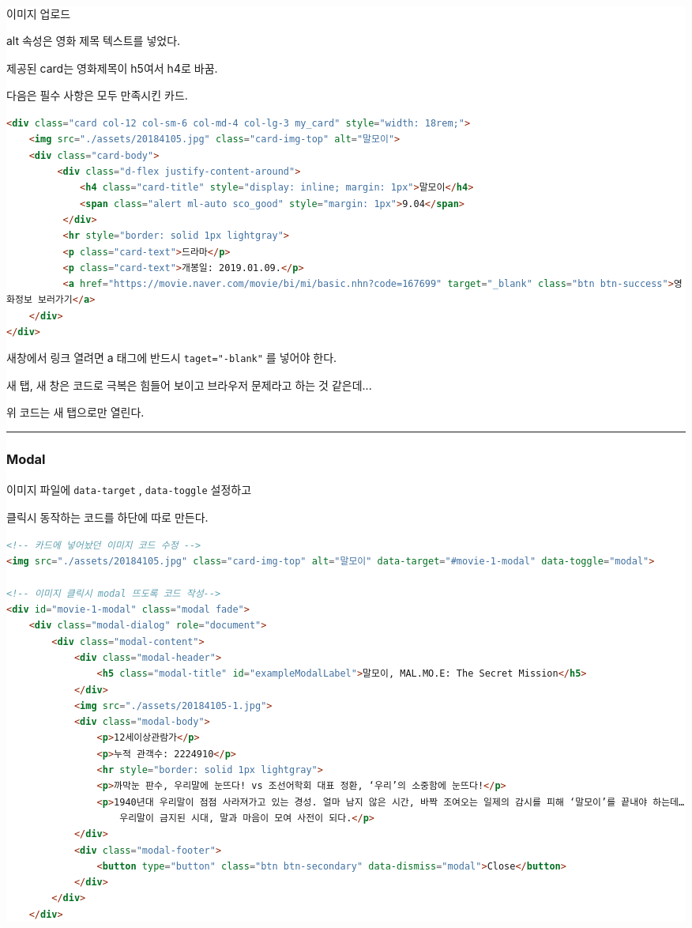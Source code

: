 이미지 업로드

alt 속성은 영화 제목 텍스트를 넣었다.

제공된 card는 영화제목이 h5여서 h4로 바꿈.



다음은 필수 사항은 모두 만족시킨 카드.

```html
<div class="card col-12 col-sm-6 col-md-4 col-lg-3 my_card" style="width: 18rem;">
    <img src="./assets/20184105.jpg" class="card-img-top" alt="말모이">
    <div class="card-body">
         <div class="d-flex justify-content-around">
             <h4 class="card-title" style="display: inline; margin: 1px">말모이</h4>
             <span class="alert ml-auto sco_good" style="margin: 1px">9.04</span>
          </div>
          <hr style="border: solid 1px lightgray">
          <p class="card-text">드라마</p>
          <p class="card-text">개봉일: 2019.01.09.</p>
          <a href="https://movie.naver.com/movie/bi/mi/basic.nhn?code=167699" target="_blank" class="btn btn-success">영화정보 보러가기</a>
    </div>
</div>
```

새창에서 링크 열려면 a 태그에 반드시 `taget="-blank"` 를 넣어야 한다.

새 탭, 새 창은 코드로 극복은 힘들어 보이고 브라우저 문제라고 하는 것 같은데...

위 코드는 새 탭으로만 열린다.



---

### Modal

이미지 파일에 `data-target` , `data-toggle` 설정하고

클릭시 동작하는 코드를 하단에 따로 만든다.

```html
<!-- 카드에 넣어놨던 이미지 코드 수정 -->
<img src="./assets/20184105.jpg" class="card-img-top" alt="말모이" data-target="#movie-1-modal" data-toggle="modal">

<!-- 이미지 클릭시 modal 뜨도록 코드 작성-->
<div id="movie-1-modal" class="modal fade">
    <div class="modal-dialog" role="document">
        <div class="modal-content">
            <div class="modal-header">
                <h5 class="modal-title" id="exampleModalLabel">말모이, MAL.MO.E: The Secret Mission</h5>
            </div>
            <img src="./assets/20184105-1.jpg">
            <div class="modal-body">
                <p>12세이상관람가</p>
                <p>누적 관객수: 2224910</p>
                <hr style="border: solid 1px lightgray">
                <p>까막눈 판수, 우리말에 눈뜨다! vs 조선어학회 대표 정환, ‘우리’의 소중함에 눈뜨다!</p>
                <p>1940년대 우리말이 점점 사라져가고 있는 경성. 얼마 남지 않은 시간, 바짝 조여오는 일제의 감시를 피해 ‘말모이’를 끝내야 하는데…
                    우리말이 금지된 시대, 말과 마음이 모여 사전이 되다.</p>
            </div>
            <div class="modal-footer">
                <button type="button" class="btn btn-secondary" data-dismiss="modal">Close</button>
            </div>
        </div>
    </div>
```